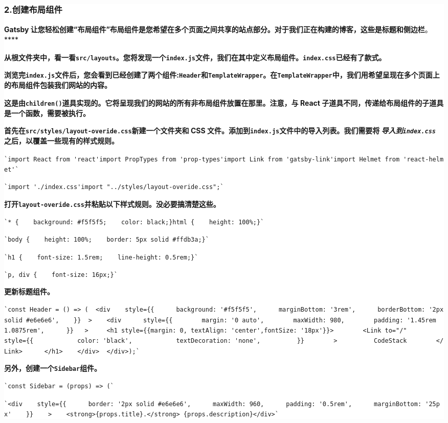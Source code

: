 ### **2.创建布局组件**

**Gatsby 让您轻松创建“布局组件”布局组件是您希望在多个页面之间共享的站点部分。对于我们正在构建的博客，这些是标题和侧边栏**。****

**从根文件夹中，看一看`src/layouts`。您将发现一个`index.js`文件，我们在其中定义布局组件。`index.css`已经有了款式。**

**浏览完`index.js`文件后，您会看到已经创建了两个组件:`Header`和`TemplateWrapper`。在`TemplateWrapper`中，我们用希望呈现在多个页面上的布局组件包装我们网站的内容。**

**这是由`children()`道具实现的。它将呈现我们的网站的所有非布局组件放置在那里。注意，与 React 子道具不同，传递给布局组件的子道具是一个函数，需要被执行。**

**首先在`src/styles/layout-overide.css`新建一个文件夹和 CSS 文件。添加到`index.js`文件中的导入列表。我们需要将 ***导入到`index.css`*** 之后，以覆盖一些现有的样式规则。**

```
`import React from 'react'import PropTypes from 'prop-types'import Link from 'gatsby-link'import Helmet from 'react-helmet'`
```

```
`import './index.css'import "../styles/layout-overide.css";`
```

**打开`layout-overide.css`并粘贴以下样式规则。没必要搞清楚这些。**

```
`* {    background: #f5f5f5;    color: black;}html {    height: 100%;}`
```

```
`body {    height: 100%;    border: 5px solid #ffdb3a;}`
```

```
`h1 {    font-size: 1.5rem;    line-height: 0.5rem;}`
```

```
`p, div {    font-size: 16px;}`
```

**更新标题组件。**

```
`const Header = () => (  <div    style={{      background: '#f5f5f5',      marginBottom: '3rem',      borderBottom: '2px solid #e6e6e6',    }}  >    <div      style={{        margin: '0 auto',        maxWidth: 980,        padding: '1.45rem 1.0875rem',      }}   >     <h1 style={{margin: 0, textAlign: 'center',fontSize: '18px'}}>        <Link to="/"          style={{            color: 'black',            textDecoration: 'none',          }}        >          CodeStack        </Link>      </h1>    </div>  </div>);`
```

**另外，创建一个`Sidebar`组件。**

```
`const Sidebar = (props) => (`
```

```
`<div    style={{      border: '2px solid #e6e6e6',      maxWidth: 960,      padding: '0.5rem',      marginBottom: '25px'    }}    >    <strong>{props.title}.</strong> {props.description}</div>`
```
